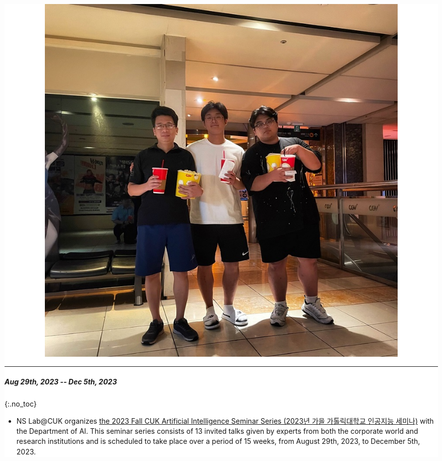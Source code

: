 <p align="center"><img width="700" src="/images/230901.jpg"></p>

***
##### Aug 29th, 2023 -- Dec 5th, 2023
{:.no_toc}

* NS Lab@CUK organizes [the 2023 Fall CUK Artificial Intelligence Seminar Series (2023년 가을 가톨릭대학교 인공지능 세미나)](https://nslab-cuk.github.io/2023/08/06/Seminar/) with the Department of AI. This seminar series consists of 13 invited talks given by experts from both the corporate world and research institutions and is scheduled to take place over a period of 15 weeks, from August 29th, 2023, to December 5th, 2023. 
